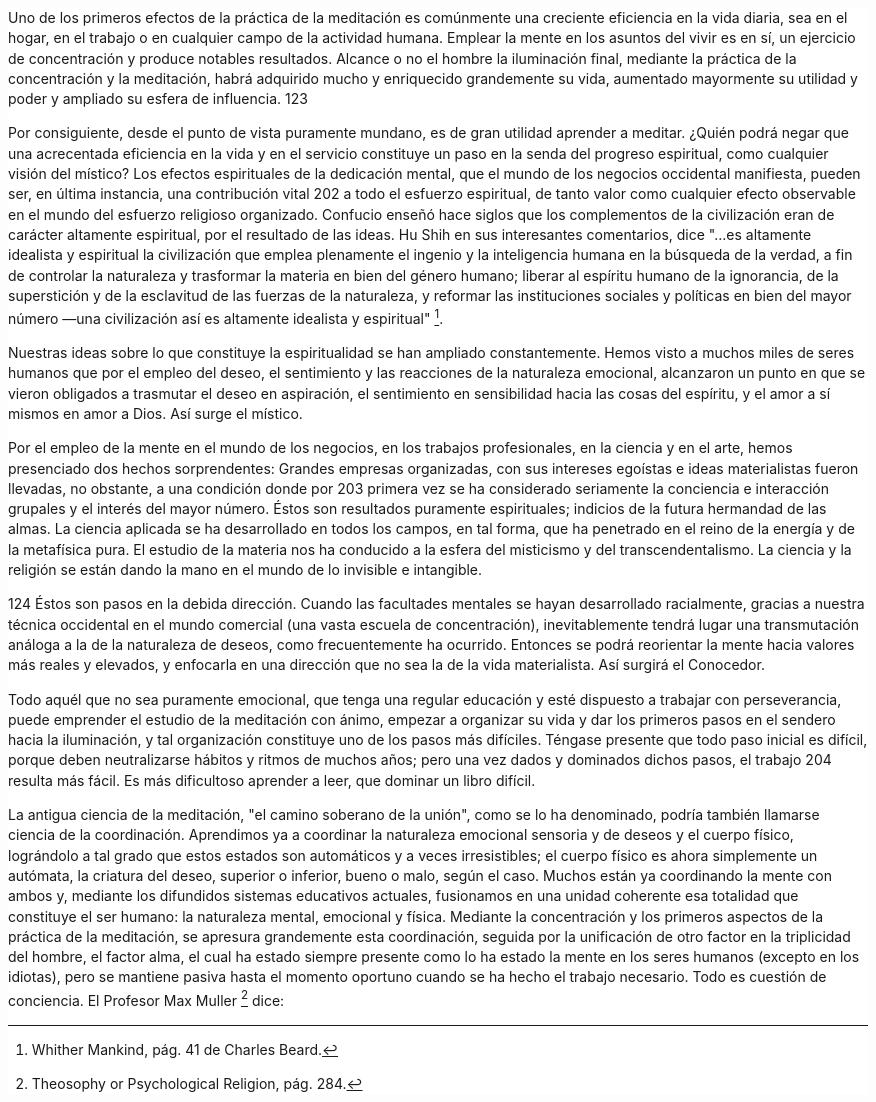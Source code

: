 Uno de los primeros efectos de la práctica de la meditación es comúnmente una creciente eficiencia en la vida diaria, sea en el hogar, en el trabajo o en cualquier campo de la actividad humana. Emplear la mente en los asuntos del vivir es en sí, un ejercicio de concentración y produce notables resultados. Alcance o no el hombre la iluminación final, mediante la práctica de la concentración y la meditación, habrá adquirido mucho y enriquecido grandemente su vida, aumentado mayormente su utilidad y poder y ampliado su esfera de influencia. <pin lang="es">123</pin>

Por consiguiente, desde el punto de vista puramente mundano, es de gran utilidad aprender a meditar. ¿Quién podrá negar que una acrecentada eficiencia en la vida y en el servicio constituye un paso en la senda del progreso espiritual, como cualquier visión del místico? Los efectos espirituales de la dedicación mental, que el mundo de los negocios occidental manifiesta, pueden ser, en última instancia, una contribución vital <pin lang="en">202</pin> a todo el esfuerzo espiritual, de tanto valor como cualquier efecto observable en el mundo del esfuerzo religioso organizado. Confucio enseñó hace siglos que los complementos de la civilización eran de carácter altamente espiritual, por el resultado de las ideas. Hu Shih en sus interesantes comentarios, dice "...es altamente idealista y espiritual la civilización que emplea plenamente el ingenio y la inteligencia humana en la búsqueda de la verdad, a fin de controlar la naturaleza y trasformar la materia en bien del género humano; liberar al espíritu humano de la ignorancia, de la superstición y de la esclavitud de las fuerzas de la naturaleza, y reformar las instituciones sociales y políticas en bien del mayor número —una civilización así es altamente idealista y espiritual" [^1]. 

Nuestras ideas sobre lo que constituye la espiritualidad se han ampliado constantemente. Hemos visto a muchos miles de seres humanos que por el empleo del deseo, el sentimiento y las reacciones de la naturaleza emocional, alcanzaron un punto en que se vieron obligados a trasmutar el deseo en aspiración, el sentimiento en sensibilidad hacia las cosas del espíritu, y el amor a sí mismos en amor a Dios. Así surge el místico.

Por el empleo de la mente en el mundo de los negocios, en los trabajos profesionales, en la ciencia y en el arte, hemos presenciado dos hechos sorprendentes: Grandes empresas organizadas, con sus intereses egoístas e ideas materialistas fueron llevadas, no obstante, a una condición donde por <pin lang="en">203</pin> primera vez se ha considerado seriamente la conciencia e interacción grupales y el interés del mayor número. Éstos son resultados puramente espirituales; indicios de la futura hermandad de las almas. La ciencia aplicada se ha desarrollado en todos los campos, en tal forma, que ha penetrado en el reino de la energía y de la metafísica pura. El estudio de la materia nos ha conducido a la esfera del misticismo y del transcendentalismo. La ciencia y la religión se están dando la mano en el mundo de lo invisible e intangible.

<p><pin lang="es">124</pin> Éstos son pasos en la debida dirección. Cuando las facultades mentales se hayan desarrollado racialmente, gracias a nuestra técnica occidental en el mundo comercial (una vasta escuela de concentración), inevitablemente tendrá lugar una transmutación análoga a la de la naturaleza de deseos, como frecuentemente ha ocurrido. Entonces se podrá reorientar la mente hacia valores más reales y elevados, y enfocarla en una dirección que no sea la de la vida materialista. Así surgirá el Conocedor.</p>

Todo aquél que no sea puramente emocional, que tenga una regular educación y esté dispuesto a trabajar con perseverancia, puede emprender el estudio de la meditación con ánimo, empezar a organizar su vida y dar los primeros pasos en el sendero hacia la iluminación, y tal organización constituye uno de los pasos más difíciles. Téngase presente que todo paso inicial es difícil, porque deben neutralizarse hábitos y ritmos de muchos años; pero una vez dados y dominados dichos pasos, el trabajo <pin lang="en">204</pin> resulta más fácil. Es más dificultoso aprender a leer, que dominar un libro difícil.

La antigua ciencia de la meditación, "el camino soberano de la unión", como se lo ha denominado, podría también llamarse ciencia de la coordinación. Aprendimos ya a coordinar la naturaleza emocional sensoria y de deseos y el cuerpo físico, lográndolo a tal grado que estos estados son automáticos y a veces irresistibles; el cuerpo físico es ahora simplemente un autómata, la criatura del deseo, superior o inferior, bueno o malo, según el caso. Muchos están ya coordinando la mente con ambos y, mediante los difundidos sistemas educativos actuales, fusionamos en una unidad coherente esa totalidad que constituye el ser humano: la naturaleza mental, emocional y física. Mediante la concentración y los primeros aspectos de la práctica de la meditación, se apresura grandemente esta coordinación, seguida por la unificación de otro factor en la triplicidad del hombre, el factor alma, el cual ha estado siempre presente como lo ha estado la mente en los seres humanos (excepto en los idiotas), pero se mantiene pasiva hasta el momento oportuno cuando se ha hecho el trabajo necesario. Todo es cuestión de conciencia. El Profesor Max Muller [^2] dice:


[^1]: Whither Mankind, pág. 41 de Charles Beard.
[^2]: Theosophy or Psychological Religion, pág. 284.
[^3]: La Luz del Alma, pág. 152, de Alice A. Bailey.
[^4]: Letters.
[^5]: Ídem.
[^6]: Letters.